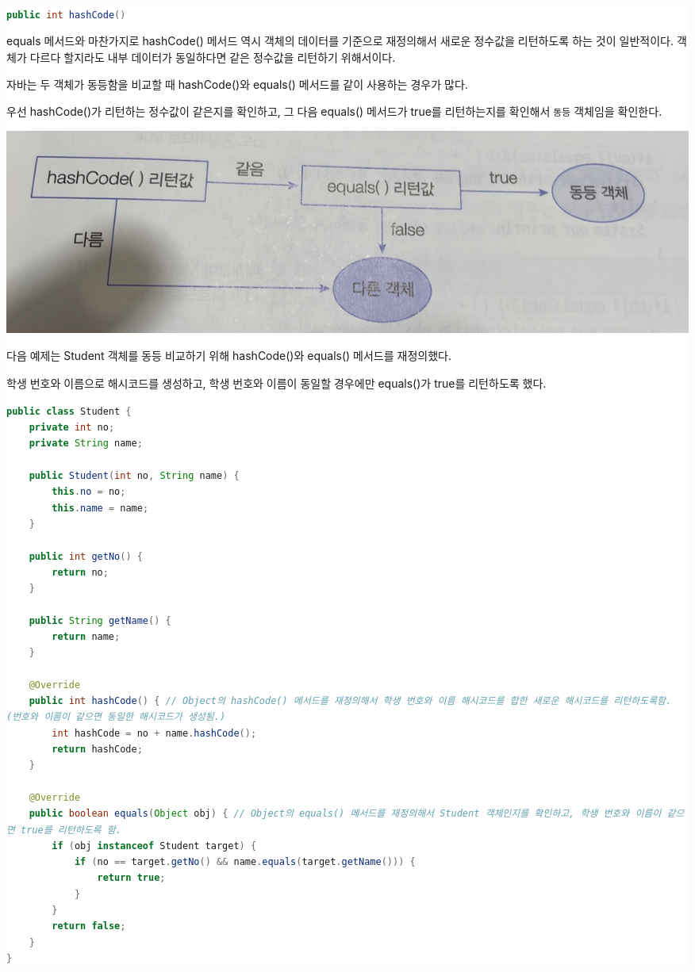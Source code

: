 ```java
public int hashCode()
```

equals 메서드와 마찬가지로 hashCode() 메서드 역시 객체의 데이터를 기준으로 재정의해서 새로운 정수값을 리턴하도록 하는 것이 일반적이다. 객체가 다르다 할지라도 내부 데이터가 동일하다면 같은 정수값을 리턴하기 위해서이다.

자바는 두 객체가 동등함을 비교할 때 hashCode()와 equals() 메서드를 같이 사용하는 경우가 많다.

우선 hashCode()가 리턴하는 정수값이 같은지를 확인하고, 그 다음 equals() 메서드가 true를 리턴하는지를 확인해서 `동등` 객체임을 확인한다.

![img_4.png](images/img_12/img_4.png)

다음 예제는 Student 객체를 동등 비교하기 위해 hashCode()와 equals() 메서드를 재정의했다.

학생 번호와 이름으로 해시코드를 생성하고, 학생 번호와 이름이 동일할 경우에만 equals()가 true를 리턴하도록 했다.

```java
public class Student {
    private int no;
    private String name;

    public Student(int no, String name) {
        this.no = no;
        this.name = name;
    }

    public int getNo() {
        return no;
    }

    public String getName() {
        return name;
    }

    @Override
    public int hashCode() { // Object의 hashCode() 메서드를 재정의해서 학생 번호와 이름 해시코드를 합한 새로운 해시코드를 리턴하도록함. (번호와 이름이 같으면 동일한 해시코드가 생성됨.)
        int hashCode = no + name.hashCode();
        return hashCode;
    }

    @Override
    public boolean equals(Object obj) { // Object의 equals() 메서드를 재정의해서 Student 객체인지를 확인하고, 학생 번호와 이름이 같으면 true를 리턴하도록 함.
        if (obj instanceof Student target) {
            if (no == target.getNo() && name.equals(target.getName())) {
                return true;
            }
        }
        return false;
    }
}
```